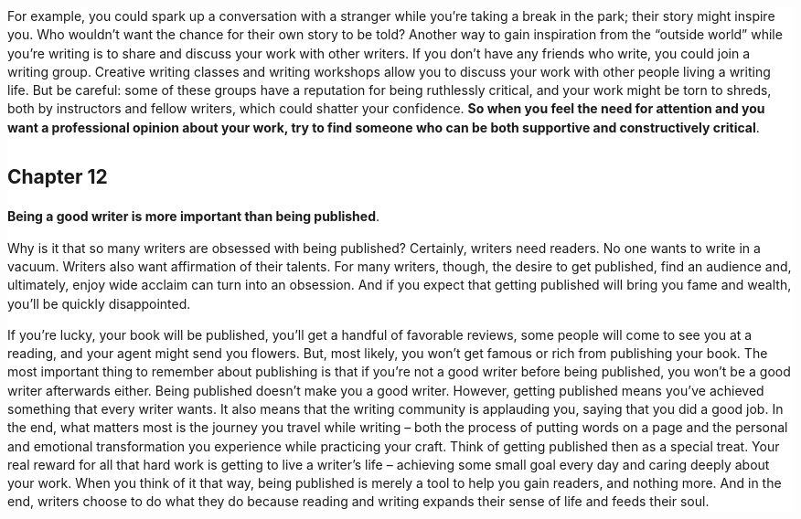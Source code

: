 For example, you could spark up a conversation with a stranger while you’re taking a break in the park; their story might inspire you. Who wouldn’t want the chance for their own story to be told? Another way to gain inspiration from the “outside world” while you’re writing is to share and discuss your work with other writers. If you don’t have any friends who write, you could join a writing group. Creative writing classes and writing workshops allow you to discuss your work with other people living a writing life. But be careful: some of these groups have a reputation for being ruthlessly critical, and your work might be torn to shreds, both by instructors and fellow writers, which could shatter your confidence. **So when you feel the need for attention and you want a professional opinion about your work, try to find someone who can be both supportive and constructively critical**.

## Chapter 12

**Being a good writer is more important than being published**.

Why is it that so many writers are obsessed with being published? Certainly, writers need readers. No one wants to write in a vacuum. Writers also want affirmation of their talents. For many writers, though, the desire to get published, find an audience and, ultimately, enjoy wide acclaim can turn into an obsession. And if you expect that getting published will bring you fame and wealth, you’ll be quickly disappointed.

If you’re lucky, your book will be published, you’ll get a handful of favorable reviews, some people will come to see you at a reading, and your agent might send you flowers. But, most likely, you won’t get famous or rich from publishing your book. The most important thing to remember about publishing is that if you’re not a good writer before being published, you won’t be a good writer afterwards either. Being published doesn’t make you a good writer. However, getting published means you’ve achieved something that every writer wants. It also means that the writing community is applauding you, saying that you did a good job. In the end, what matters most is the journey you travel while writing – both the process of putting words on a page and the personal and emotional transformation you experience while practicing your craft. Think of getting published then as a special treat. Your real reward for all that hard work is getting to live a writer’s life – achieving some small goal every day and caring deeply about your work. When you think of it that way, being published is merely a tool to help you gain readers, and nothing more. And in the end, writers choose to do what they do because reading and writing expands their sense of life and feeds their soul.